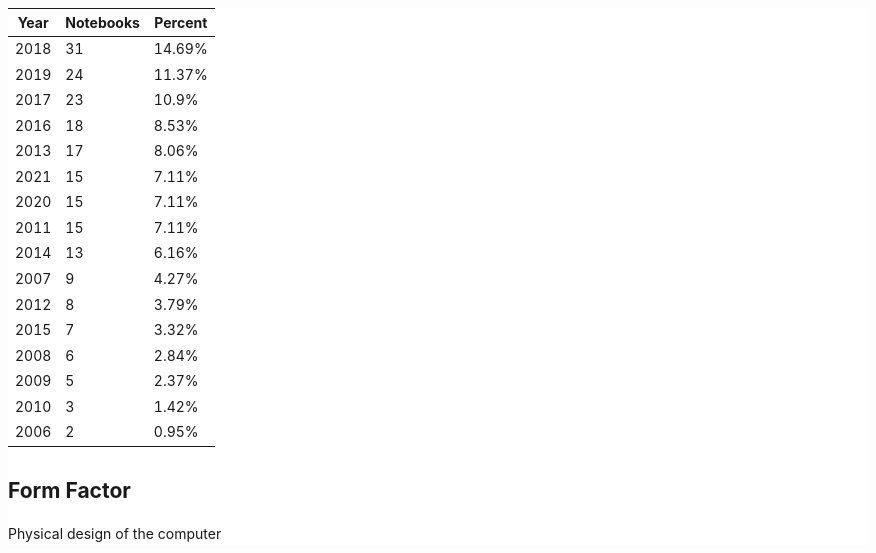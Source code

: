 
| Year | Notebooks | Percent |
|------|-----------|---------|
| 2018 | 31        | 14.69%  |
| 2019 | 24        | 11.37%  |
| 2017 | 23        | 10.9%   |
| 2016 | 18        | 8.53%   |
| 2013 | 17        | 8.06%   |
| 2021 | 15        | 7.11%   |
| 2020 | 15        | 7.11%   |
| 2011 | 15        | 7.11%   |
| 2014 | 13        | 6.16%   |
| 2007 | 9         | 4.27%   |
| 2012 | 8         | 3.79%   |
| 2015 | 7         | 3.32%   |
| 2008 | 6         | 2.84%   |
| 2009 | 5         | 2.37%   |
| 2010 | 3         | 1.42%   |
| 2006 | 2         | 0.95%   |

Form Factor
-----------

Physical design of the computer
